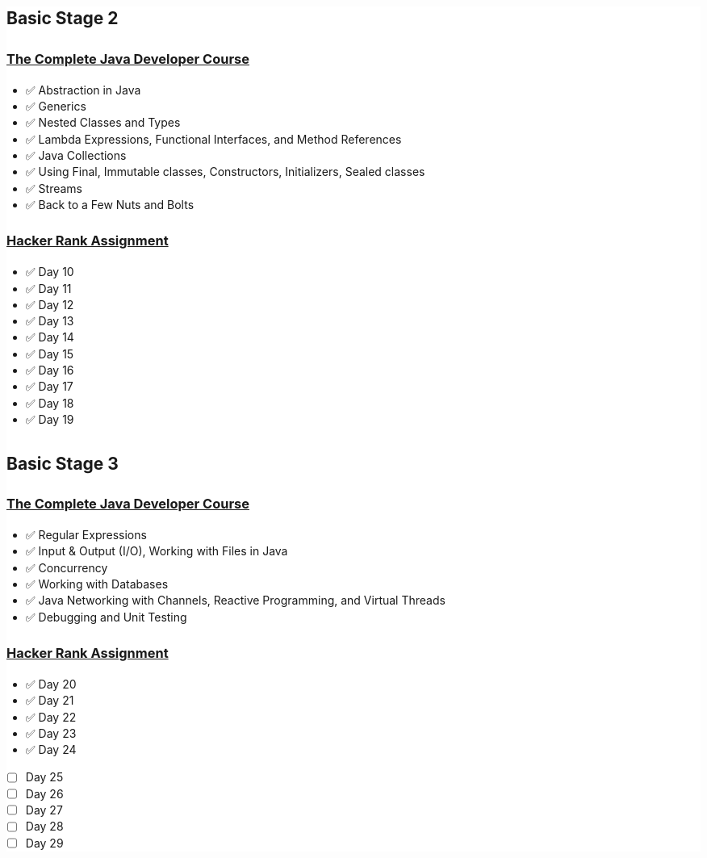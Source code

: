 ## Basic Stage 2

### [The Complete Java Developer Course](https://www.udemy.com/course/java-the-complete-java-developer-course/)

 - ✅ Abstraction in Java
 - ✅ Generics
 - ✅ Nested Classes and Types
 - ✅ Lambda Expressions, Functional Interfaces, and Method References
 - ✅ Java Collections
 - ✅ Using Final, Immutable classes, Constructors, Initializers, Sealed classes
 - ✅ Streams
 - ✅ Back to a Few Nuts and Bolts

### [Hacker Rank Assignment](https://www.hackerrank.com/domains/tutorials/30-days-of-code) 

 - ✅ Day 10
 - ✅ Day 11
 - ✅ Day 12
 - ✅ Day 13
 - ✅ Day 14
 - ✅ Day 15
 - ✅ Day 16
 - ✅ Day 17
 - ✅ Day 18
 - ✅ Day 19

## Basic Stage 3

### [The Complete Java Developer Course](https://www.udemy.com/course/java-the-complete-java-developer-course/)

 - ✅ Regular Expressions
 - ✅ Input & Output (I/O), Working with Files in Java
 - ✅ Concurrency
 - ✅ Working with Databases
 - ✅ Java Networking with Channels, Reactive Programming, and Virtual Threads
 - ✅ Debugging and Unit Testing

### [Hacker Rank Assignment](https://www.hackerrank.com/domains/tutorials/30-days-of-code) 

 - ✅ Day 20
 - ✅ Day 21
 - ✅ Day 22
 - ✅ Day 23
 - ✅ Day 24
 - [ ] Day 25
 - [ ] Day 26
 - [ ] Day 27
 - [ ] Day 28
 - [ ] Day 29
